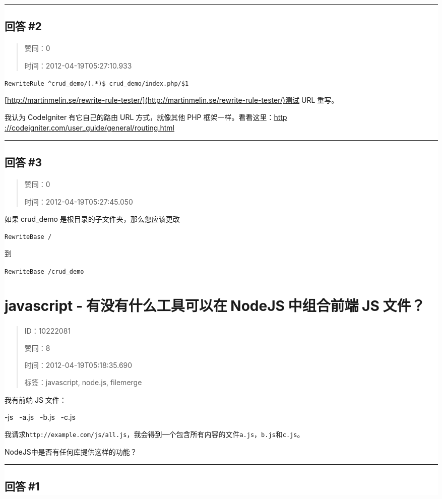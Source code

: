 * * *

## 回答 #2

> 赞同：0
> 
> 时间：2012-04-19T05:27:10.933

`RewriteRule ^crud_demo/(.*)$ crud_demo/index.php/$1`

[http://martinmelin.se/rewrite-rule-tester/](http://martinmelin.se/rewrite-rule-tester/)测试 URL 重写。

我认为 CodeIgniter 有它自己的路由 URL 方式，就像其他 PHP 框架一样。看看这里：[http ://codeigniter.com/user_guide/general/routing.html](http://codeigniter.com/user_guide/general/routing.html)

* * *

## 回答 #3

> 赞同：0
> 
> 时间：2012-04-19T05:27:45.050

如果 crud_demo 是根目录的子文件夹，那么您应该更改

`RewriteBase /`

到

`RewriteBase /crud_demo`

# javascript - 有没有什么工具可以在 NodeJS 中组合前端 JS 文件？

> ID：10222081
> 
> 赞同：8
> 
> 时间：2012-04-19T05:18:35.690
> 
> 标签：javascript, node.js, filemerge

我有前端 JS 文件：

-js
  -a.js
  -b.js
  -c.js

我请求`http://example.com/js/all.js`，我会得到一个包含所有内容的文件`a.js`，`b.js`和`c.js`。

NodeJS中是否有任何库提供这样的功能？

* * *

## 回答 #1
